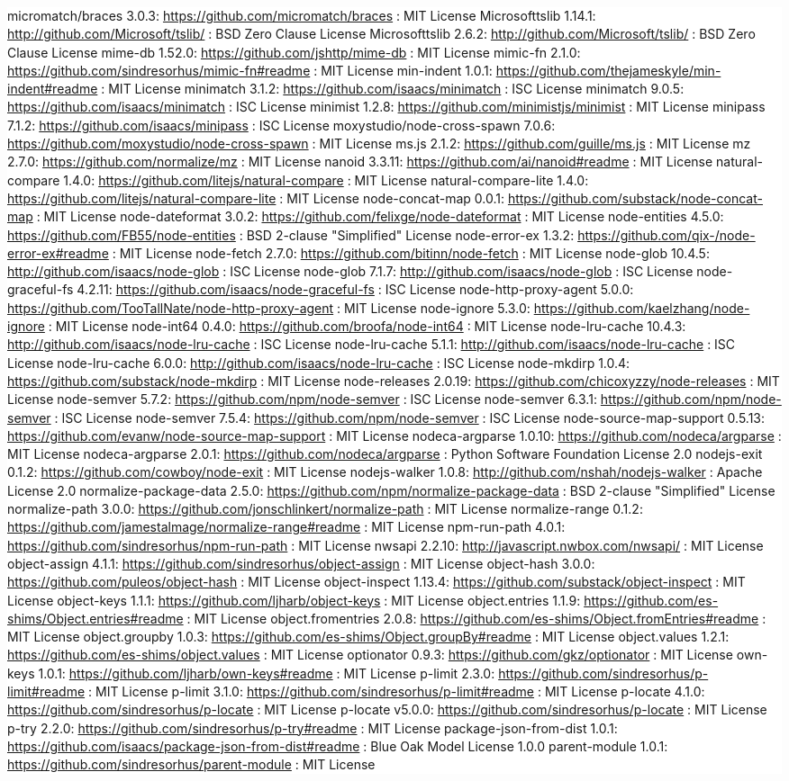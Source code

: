 micromatch/braces 3.0.3: https://github.com/micromatch/braces : MIT License
Microsofttslib 1.14.1: http://github.com/Microsoft/tslib/ : BSD Zero Clause License
Microsofttslib 2.6.2: http://github.com/Microsoft/tslib/ : BSD Zero Clause License
mime-db 1.52.0: https://github.com/jshttp/mime-db : MIT License
mimic-fn 2.1.0: https://github.com/sindresorhus/mimic-fn#readme : MIT License
min-indent 1.0.1: https://github.com/thejameskyle/min-indent#readme : MIT License
minimatch 3.1.2: https://github.com/isaacs/minimatch : ISC License
minimatch 9.0.5: https://github.com/isaacs/minimatch : ISC License
minimist 1.2.8: https://github.com/minimistjs/minimist : MIT License
minipass 7.1.2: https://github.com/isaacs/minipass : ISC License
moxystudio/node-cross-spawn 7.0.6: https://github.com/moxystudio/node-cross-spawn : MIT License
ms.js 2.1.2: https://github.com/guille/ms.js : MIT License
mz 2.7.0: https://github.com/normalize/mz : MIT License
nanoid 3.3.11: https://github.com/ai/nanoid#readme : MIT License
natural-compare 1.4.0: https://github.com/litejs/natural-compare : MIT License
natural-compare-lite 1.4.0: https://github.com/litejs/natural-compare-lite : MIT License
node-concat-map 0.0.1: https://github.com/substack/node-concat-map : MIT License
node-dateformat 3.0.2: https://github.com/felixge/node-dateformat : MIT License
node-entities 4.5.0: https://github.com/FB55/node-entities : BSD 2-clause "Simplified" License
node-error-ex 1.3.2: https://github.com/qix-/node-error-ex#readme : MIT License
node-fetch 2.7.0: https://github.com/bitinn/node-fetch : MIT License
node-glob 10.4.5: http://github.com/isaacs/node-glob : ISC License
node-glob 7.1.7: http://github.com/isaacs/node-glob : ISC License
node-graceful-fs 4.2.11: https://github.com/isaacs/node-graceful-fs : ISC License
node-http-proxy-agent 5.0.0: https://github.com/TooTallNate/node-http-proxy-agent : MIT License
node-ignore 5.3.0: https://github.com/kaelzhang/node-ignore : MIT License
node-int64 0.4.0: https://github.com/broofa/node-int64 : MIT License
node-lru-cache 10.4.3: http://github.com/isaacs/node-lru-cache : ISC License
node-lru-cache 5.1.1: http://github.com/isaacs/node-lru-cache : ISC License
node-lru-cache 6.0.0: http://github.com/isaacs/node-lru-cache : ISC License
node-mkdirp 1.0.4: https://github.com/substack/node-mkdirp : MIT License
node-releases 2.0.19: https://github.com/chicoxyzzy/node-releases : MIT License
node-semver 5.7.2: https://github.com/npm/node-semver : ISC License
node-semver 6.3.1: https://github.com/npm/node-semver : ISC License
node-semver 7.5.4: https://github.com/npm/node-semver : ISC License
node-source-map-support 0.5.13: https://github.com/evanw/node-source-map-support : MIT License
nodeca-argparse 1.0.10: https://github.com/nodeca/argparse : MIT License
nodeca-argparse 2.0.1: https://github.com/nodeca/argparse : Python Software Foundation License 2.0
nodejs-exit 0.1.2: https://github.com/cowboy/node-exit : MIT License
nodejs-walker 1.0.8: http://github.com/nshah/nodejs-walker : Apache License 2.0
normalize-package-data 2.5.0: https://github.com/npm/normalize-package-data : BSD 2-clause "Simplified" License
normalize-path 3.0.0: https://github.com/jonschlinkert/normalize-path : MIT License
normalize-range 0.1.2: https://github.com/jamestalmage/normalize-range#readme : MIT License
npm-run-path 4.0.1: https://github.com/sindresorhus/npm-run-path : MIT License
nwsapi 2.2.10: http://javascript.nwbox.com/nwsapi/ : MIT License
object-assign 4.1.1: https://github.com/sindresorhus/object-assign : MIT License
object-hash 3.0.0: https://github.com/puleos/object-hash : MIT License
object-inspect 1.13.4: https://github.com/substack/object-inspect : MIT License
object-keys 1.1.1: https://github.com/ljharb/object-keys : MIT License
object.entries 1.1.9: https://github.com/es-shims/Object.entries#readme : MIT License
object.fromentries 2.0.8: https://github.com/es-shims/Object.fromEntries#readme : MIT License
object.groupby 1.0.3: https://github.com/es-shims/Object.groupBy#readme : MIT License
object.values 1.2.1: https://github.com/es-shims/object.values : MIT License
optionator 0.9.3: https://github.com/gkz/optionator : MIT License
own-keys 1.0.1: https://github.com/ljharb/own-keys#readme : MIT License
p-limit 2.3.0: https://github.com/sindresorhus/p-limit#readme : MIT License
p-limit 3.1.0: https://github.com/sindresorhus/p-limit#readme : MIT License
p-locate 4.1.0: https://github.com/sindresorhus/p-locate : MIT License
p-locate v5.0.0: https://github.com/sindresorhus/p-locate : MIT License
p-try 2.2.0: https://github.com/sindresorhus/p-try#readme : MIT License
package-json-from-dist 1.0.1: https://github.com/isaacs/package-json-from-dist#readme : Blue Oak Model License 1.0.0
parent-module 1.0.1: https://github.com/sindresorhus/parent-module : MIT License
